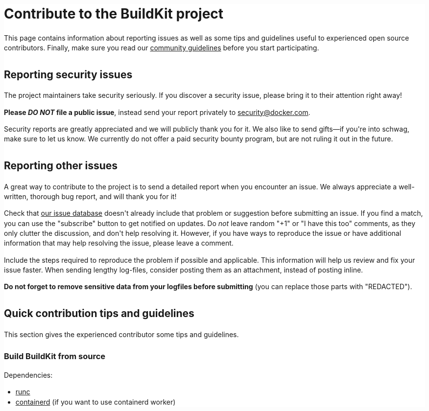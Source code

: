 # Contribute to the BuildKit project

This page contains information about reporting issues as well as some tips and
guidelines useful to experienced open source contributors. Finally, make sure
you read our [community guidelines](https://github.com/moby/moby/blob/master/CONTRIBUTING.md#moby-community-guidelines)
before you start participating.

## Reporting security issues

The project maintainers take security seriously. If you discover a security
issue, please bring it to their attention right away!

**Please _DO NOT_ file a public issue**, instead send your report privately to
[security@docker.com](mailto:security@docker.com).

Security reports are greatly appreciated and we will publicly thank you for it.
We also like to send gifts&mdash;if you're into schwag, make sure to let
us know. We currently do not offer a paid security bounty program, but are not
ruling it out in the future.


## Reporting other issues

A great way to contribute to the project is to send a detailed report when you
encounter an issue. We always appreciate a well-written, thorough bug report,
and will thank you for it!

Check that [our issue database](https://github.com/moby/buildkit/issues)
doesn't already include that problem or suggestion before submitting an issue.
If you find a match, you can use the "subscribe" button to get notified on
updates. Do *not* leave random "+1" or "I have this too" comments, as they
only clutter the discussion, and don't help resolving it. However, if you
have ways to reproduce the issue or have additional information that may help
resolving the issue, please leave a comment.

Include the steps required to reproduce the problem if possible and applicable.
This information will help us review and fix your issue faster. When sending
lengthy log-files, consider posting them as an attachment, instead of posting
inline.

**Do not forget to remove sensitive data from your logfiles before submitting**
 (you can replace those parts with "REDACTED").

## Quick contribution tips and guidelines

This section gives the experienced contributor some tips and guidelines.

### Build BuildKit from source

Dependencies:

- [runc](https://github.com/opencontainers/runc)
- [containerd](https://github.com/containerd/containerd) (if you want to use containerd worker)
